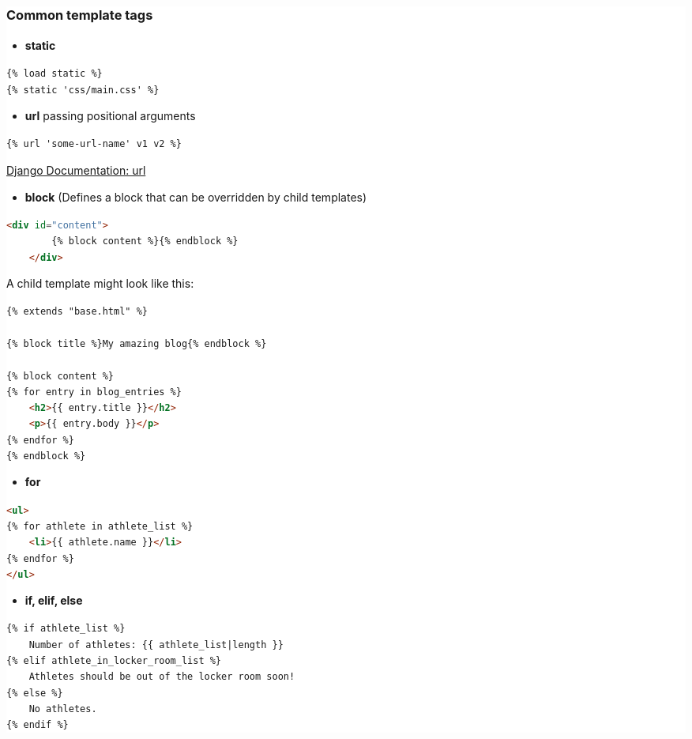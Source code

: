 ### Common template tags  
- **static**

```
{% load static %}
{% static 'css/main.css' %}
```

- **url** passing positional arguments

```
{% url 'some-url-name' v1 v2 %}
```

[Django Documentation: url](https://docs.djangoproject.com/en/stable/ref/templates/builtins/#url)

- **block** (Defines a block that can be overridden by child templates)

```html
<div id="content">
        {% block content %}{% endblock %}
    </div>
```

A child template might look like this:

```html
{% extends "base.html" %}

{% block title %}My amazing blog{% endblock %}

{% block content %}
{% for entry in blog_entries %}
    <h2>{{ entry.title }}</h2>
    <p>{{ entry.body }}</p>
{% endfor %}
{% endblock %}
```

- **for**
 
```html
<ul>
{% for athlete in athlete_list %}
    <li>{{ athlete.name }}</li>
{% endfor %}
</ul>
```

- **if, elif, else**

```html
{% if athlete_list %}
    Number of athletes: {{ athlete_list|length }}
{% elif athlete_in_locker_room_list %}
    Athletes should be out of the locker room soon!
{% else %}
    No athletes.
{% endif %}
```
